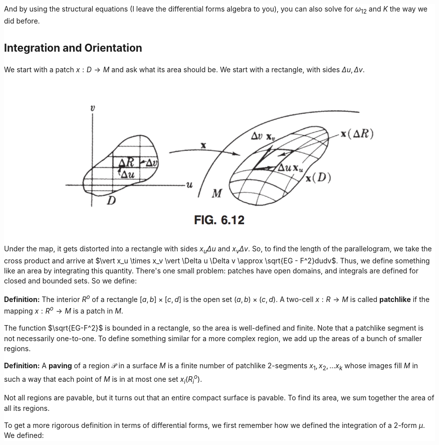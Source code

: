 And by using the structural equations (I leave the differential forms algebra to you), you can also solve for $\omega_{12}$ and $K$ the way we did before.

## Integration and Orientation

We start with a patch $x:D\rightarrow M$ and ask what its area should be. We start with a rectangle, with sides $\Delta u, \Delta v$. 

<center>
<img src="/assets/integration.png" width="80%" height="80%"/>
</center>

Under the map, it gets distorted into a rectangle with sides $x_u \Delta u$ and $x_v \Delta v$. So, to find the length of the parallelogram, we take the cross product and arrive at $\vert x_u \times x_v \vert \Delta u \Delta v \approx \sqrt{EG - F^2}dudv$. Thus, we define something like an area by integrating this quantity. There's one small problem: patches have open domains, and integrals are defined for closed and bounded sets. So we define:

**Definition:** The interior $R^o$ of a rectangle $[a,b]\times [c,d]$ is the open set $(a,b) \times (c,d)$. A two-cell $x:R\rightarrow M$ is called **patchlike** if the mapping $x:R^o \rightarrow M$ is a patch in $M$.

The function $\sqrt{EG-F^2}$ is bounded in a rectangle, so the area is well-defined and finite. Note that a patchlike segment is not necessarily one-to-one. To define something similar for a more complex region, we add up the areas of a bunch of smaller regions.

**Definition:** A **paving** of a region $\mathcal{P}$ in a surface $M$ is a finite number of patchlike 2-segments $x_1, x_2,...x_k$ whose images fill $M$ in such a way that each point of $M$ is in at most one set $x_i(R_i^o)$.

Not all regions are pavable, but it turns out that an entire compact surface is pavable. To find its area, we sum together the area of all its regions.

To get a more rigorous definition in terms of differential forms, we first remember how we defined the integration of a $2$-form $\mu$. We defined:
